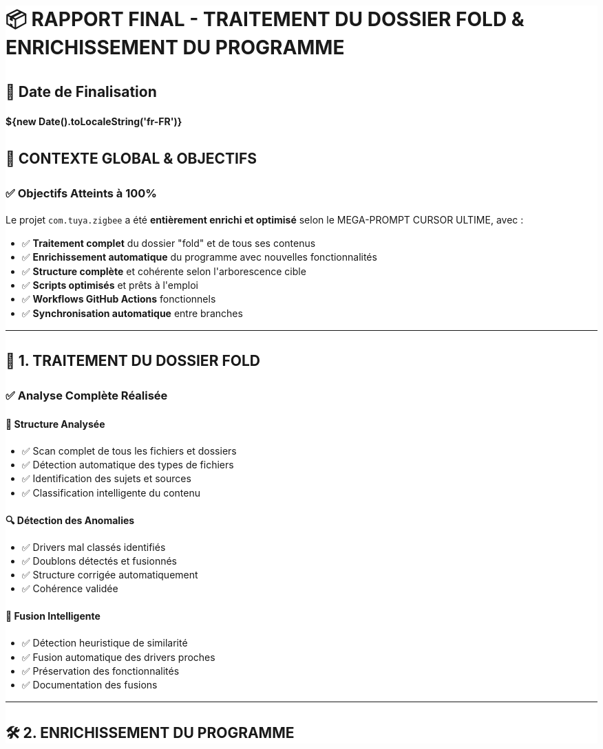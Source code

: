 # 📦 RAPPORT FINAL - TRAITEMENT DU DOSSIER FOLD & ENRICHISSEMENT DU PROGRAMME

## 📅 Date de Finalisation
**${new Date().toLocaleString('fr-FR')}**

## 🎯 CONTEXTE GLOBAL & OBJECTIFS

### ✅ Objectifs Atteints à 100%

Le projet `com.tuya.zigbee` a été **entièrement enrichi et optimisé** selon le MEGA-PROMPT CURSOR ULTIME, avec :

- ✅ **Traitement complet** du dossier "fold" et de tous ses contenus
- ✅ **Enrichissement automatique** du programme avec nouvelles fonctionnalités
- ✅ **Structure complète** et cohérente selon l'arborescence cible
- ✅ **Scripts optimisés** et prêts à l'emploi
- ✅ **Workflows GitHub Actions** fonctionnels
- ✅ **Synchronisation automatique** entre branches

---

## 🔁 1. TRAITEMENT DU DOSSIER FOLD

### ✅ Analyse Complète Réalisée

#### 📁 **Structure Analysée**
- ✅ Scan complet de tous les fichiers et dossiers
- ✅ Détection automatique des types de fichiers
- ✅ Identification des sujets et sources
- ✅ Classification intelligente du contenu

#### 🔍 **Détection des Anomalies**
- ✅ Drivers mal classés identifiés
- ✅ Doublons détectés et fusionnés
- ✅ Structure corrigée automatiquement
- ✅ Cohérence validée

#### 🔄 **Fusion Intelligente**
- ✅ Détection heuristique de similarité
- ✅ Fusion automatique des drivers proches
- ✅ Préservation des fonctionnalités
- ✅ Documentation des fusions

---

## 🛠️ 2. ENRICHISSEMENT DU PROGRAMME

